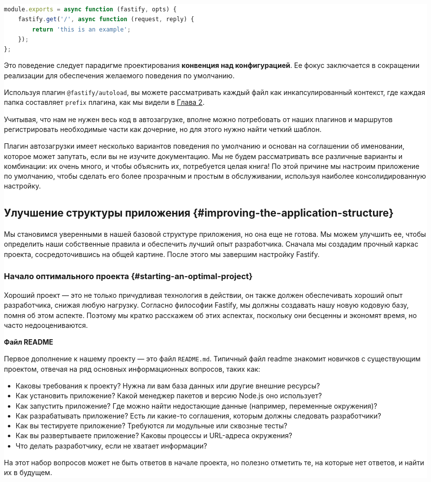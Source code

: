 ```js
module.exports = async function (fastify, opts) {
    fastify.get('/', async function (request, reply) {
        return 'this is an example';
    });
};
```

Это поведение следует парадигме проектирования **конвенция над конфигурацией**. Ее фокус заключается в сокращении реализации для обеспечения желаемого поведения по умолчанию.

Используя плагин `@fastify/autoload`, вы можете рассматривать каждый файл как инкапсулированный контекст, где каждая папка составляет `prefix` плагина, как мы видели в [Глава 2](../basic/plugin-system.md).

Учитывая, что нам не нужен весь код в автозагрузке, вполне можно потребовать от наших плагинов и маршрутов регистрировать необходимые части как дочерние, но для этого нужно найти четкий шаблон.

Плагин автозагрузки имеет несколько вариантов поведения по умолчанию и основан на соглашении об именовании, которое может запутать, если вы не изучите документацию. Мы не будем рассматривать все различные варианты и комбинации: их очень много, и чтобы объяснить их, потребуется целая книга! По этой причине мы настроим приложение по умолчанию, чтобы сделать его более прозрачным и простым в обслуживании, используя наиболее консолидированную настройку.

## Улучшение структуры приложения {#improving-the-application-structure}

Мы становимся уверенными в нашей базовой структуре приложения, но она еще не готова. Мы можем улучшить ее, чтобы определить наши собственные правила и обеспечить лучший опыт разработчика. Сначала мы создадим прочный каркас проекта, сосредоточившись на общей картине. После этого мы завершим настройку Fastify.

### Начало оптимального проекта {#starting-an-optimal-project}

Хороший проект — это не только причудливая технология в действии, он также должен обеспечивать хороший опыт разработчика, снижая любую нагрузку. Согласно философии Fastify, мы должны создавать нашу новую кодовую базу, помня об этом аспекте. Поэтому мы кратко расскажем об этих аспектах, поскольку они бесценны и экономят время, но часто недооцениваются.

**Файл README**

Первое дополнение к нашему проекту — это файл `README.md`. Типичный файл readme знакомит новичков с существующим проектом, отвечая на ряд основных информационных вопросов, таких как:

-   Каковы требования к проекту? Нужна ли вам база данных или другие внешние ресурсы?
-   Как установить приложение? Какой менеджер пакетов и версию Node.js оно использует?
-   Как запустить приложение? Где можно найти недостающие данные (например, переменные окружения)?
-   Как разрабатывать приложение? Есть ли какие-то соглашения, которым должны следовать разработчики?
-   Как вы тестируете приложение? Требуются ли модульные или сквозные тесты?
-   Как вы развертываете приложение? Каковы процессы и URL-адреса окружения?
-   Что делать разработчику, если не хватает информации?

На этот набор вопросов может не быть ответов в начале проекта, но полезно отметить те, на которые нет ответов, и найти их в будущем.
